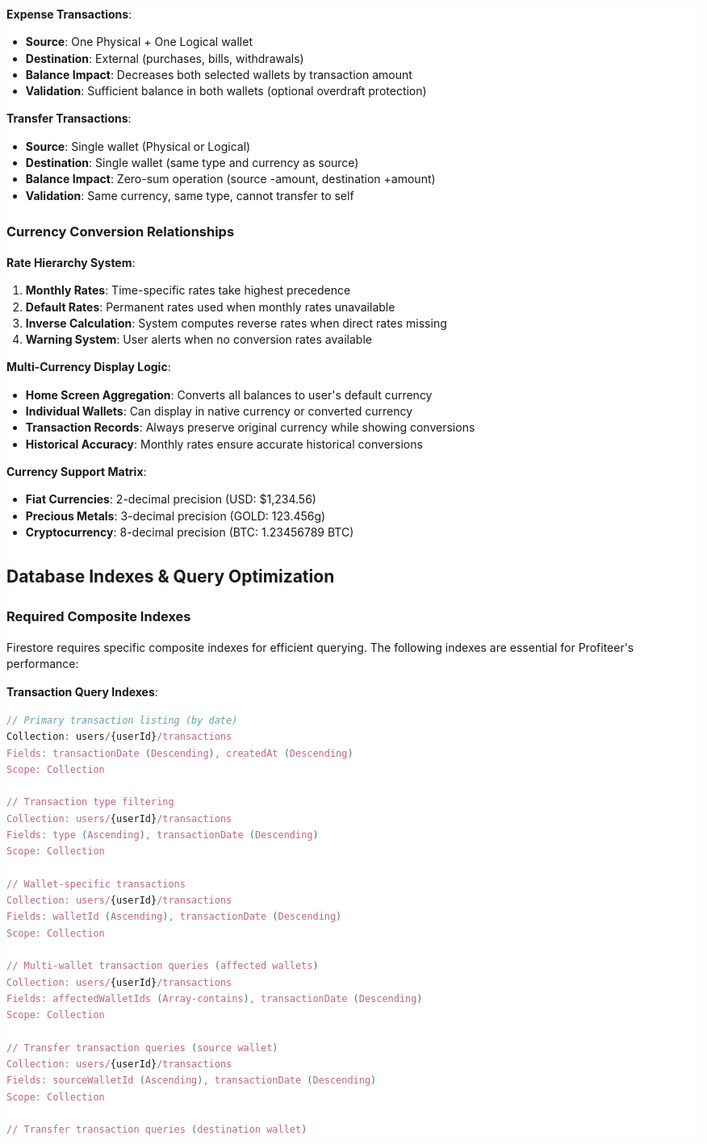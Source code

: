 **Expense Transactions**:
- **Source**: One Physical + One Logical wallet
- **Destination**: External (purchases, bills, withdrawals)
- **Balance Impact**: Decreases both selected wallets by transaction amount
- **Validation**: Sufficient balance in both wallets (optional overdraft protection)

**Transfer Transactions**:
- **Source**: Single wallet (Physical or Logical)
- **Destination**: Single wallet (same type and currency as source)
- **Balance Impact**: Zero-sum operation (source -amount, destination +amount)
- **Validation**: Same currency, same type, cannot transfer to self

### Currency Conversion Relationships

**Rate Hierarchy System**:
1. **Monthly Rates**: Time-specific rates take highest precedence
2. **Default Rates**: Permanent rates used when monthly rates unavailable
3. **Inverse Calculation**: System computes reverse rates when direct rates missing
4. **Warning System**: User alerts when no conversion rates available

**Multi-Currency Display Logic**:
- **Home Screen Aggregation**: Converts all balances to user's default currency
- **Individual Wallets**: Can display in native currency or converted currency
- **Transaction Records**: Always preserve original currency while showing conversions
- **Historical Accuracy**: Monthly rates ensure accurate historical conversions

**Currency Support Matrix**:
- **Fiat Currencies**: 2-decimal precision (USD: $1,234.56)
- **Precious Metals**: 3-decimal precision (GOLD: 123.456g)
- **Cryptocurrency**: 8-decimal precision (BTC: 1.23456789 BTC)

## Database Indexes & Query Optimization

### Required Composite Indexes
Firestore requires specific composite indexes for efficient querying. The following indexes are essential for Profiteer's performance:

**Transaction Query Indexes**:
```javascript
// Primary transaction listing (by date)
Collection: users/{userId}/transactions
Fields: transactionDate (Descending), createdAt (Descending)
Scope: Collection

// Transaction type filtering
Collection: users/{userId}/transactions  
Fields: type (Ascending), transactionDate (Descending)
Scope: Collection

// Wallet-specific transactions
Collection: users/{userId}/transactions
Fields: walletId (Ascending), transactionDate (Descending)
Scope: Collection

// Multi-wallet transaction queries (affected wallets)
Collection: users/{userId}/transactions
Fields: affectedWalletIds (Array-contains), transactionDate (Descending)
Scope: Collection

// Transfer transaction queries (source wallet)
Collection: users/{userId}/transactions
Fields: sourceWalletId (Ascending), transactionDate (Descending)
Scope: Collection

// Transfer transaction queries (destination wallet)
```